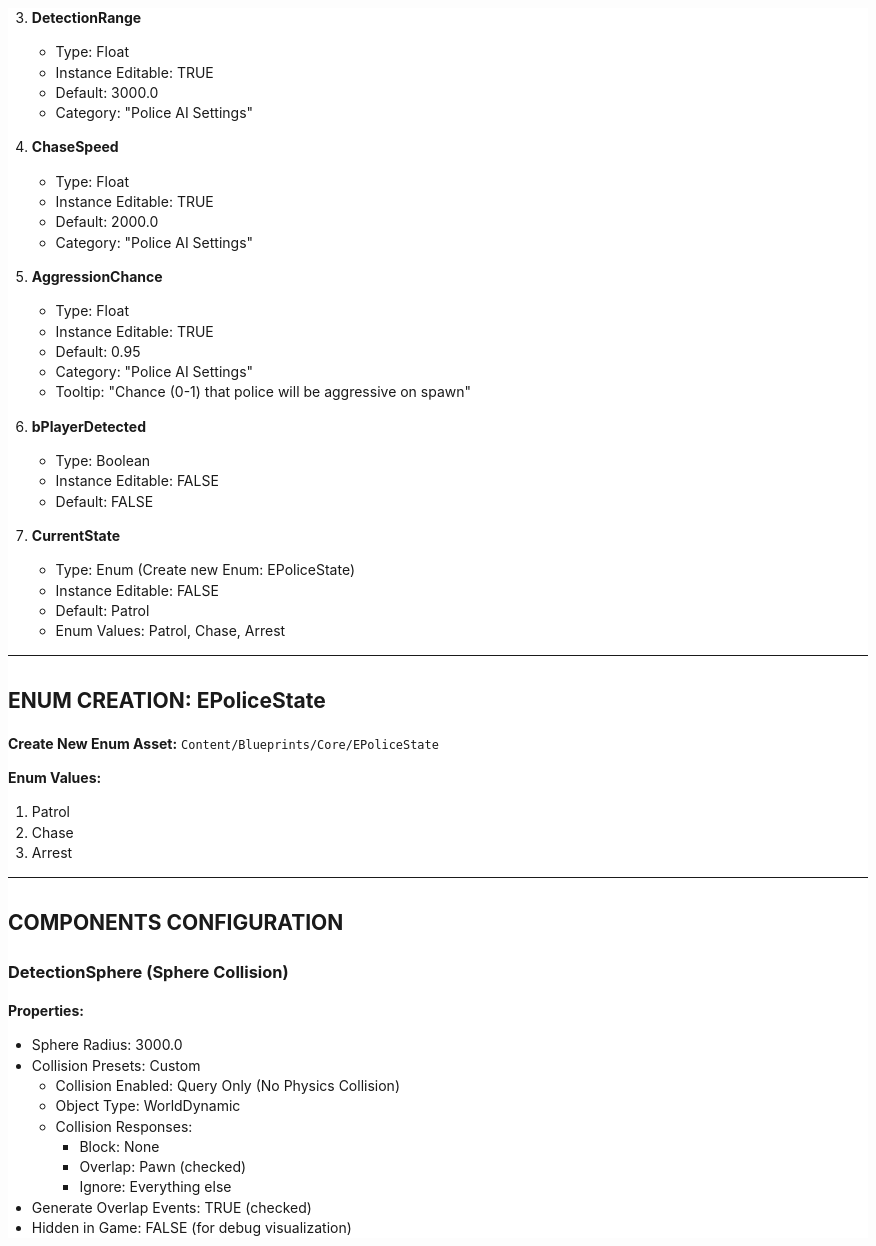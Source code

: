 3. **DetectionRange**
   - Type: Float
   - Instance Editable: TRUE
   - Default: 3000.0
   - Category: "Police AI Settings"

4. **ChaseSpeed**
   - Type: Float
   - Instance Editable: TRUE
   - Default: 2000.0
   - Category: "Police AI Settings"

5. **AggressionChance**
   - Type: Float
   - Instance Editable: TRUE
   - Default: 0.95
   - Category: "Police AI Settings"
   - Tooltip: "Chance (0-1) that police will be aggressive on spawn"

6. **bPlayerDetected**
   - Type: Boolean
   - Instance Editable: FALSE
   - Default: FALSE

7. **CurrentState**
   - Type: Enum (Create new Enum: EPoliceState)
   - Instance Editable: FALSE
   - Default: Patrol
   - Enum Values: Patrol, Chase, Arrest

---

## ENUM CREATION: EPoliceState

**Create New Enum Asset:** `Content/Blueprints/Core/EPoliceState`

**Enum Values:**
1. Patrol
2. Chase
3. Arrest

---

## COMPONENTS CONFIGURATION

### DetectionSphere (Sphere Collision)

**Properties:**
- Sphere Radius: 3000.0
- Collision Presets: Custom
  - Collision Enabled: Query Only (No Physics Collision)
  - Object Type: WorldDynamic
  - Collision Responses:
    - Block: None
    - Overlap: Pawn (checked)
    - Ignore: Everything else
- Generate Overlap Events: TRUE (checked)
- Hidden in Game: FALSE (for debug visualization)
